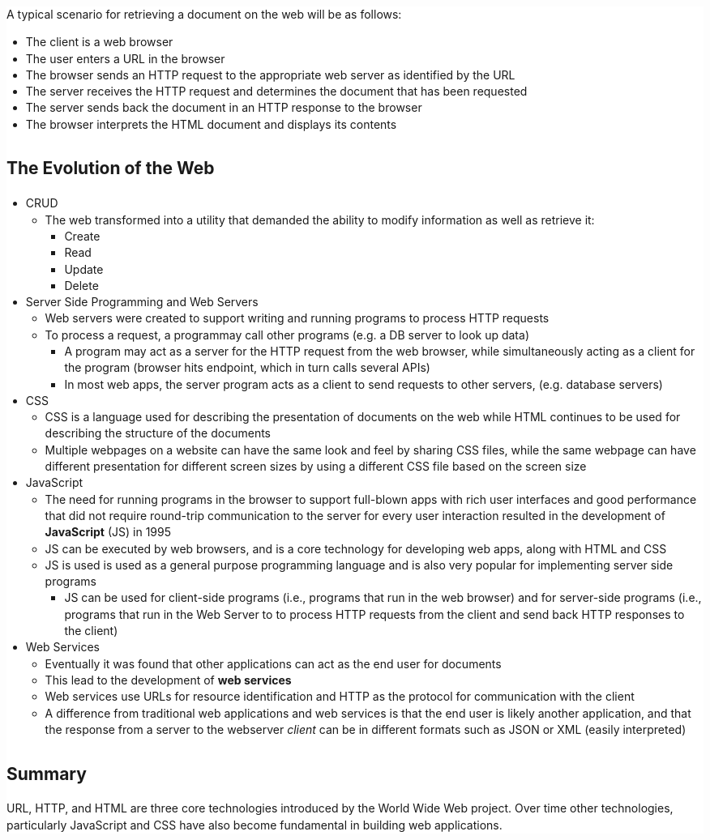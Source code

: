 A typical scenario for retrieving a document on the web will be as follows:
* The client is a web browser
* The user enters a URL in the browser
* The browser sends an HTTP request to the appropriate web server as identified by the URL
* The server receives the HTTP request and determines the document that has been requested
* The server sends back the document in an HTTP response to the browser
* The browser interprets the HTML document and displays its contents

## The Evolution of the Web
* CRUD
    * The web transformed into a utility that demanded the ability to modify information as well as retrieve it:
        * Create
        * Read
        * Update
        * Delete
* Server Side Programming and Web Servers
    * Web servers were created to support writing and running programs to process HTTP requests
    * To process a request, a programmay call other programs (e.g. a DB server to look up data)
        * A program may act as a server for the HTTP request from the web browser, while simultaneously acting as a client for the program (browser hits endpoint, which in turn calls several APIs)
        * In most web apps, the server program acts as a client to send requests to other servers, (e.g. database servers)
* CSS
    * CSS is a language used for describing the presentation of documents on the web while HTML continues to be used for describing the structure of the documents
    * Multiple webpages on a website can have the same look and feel by sharing CSS files, while the same webpage can have different presentation for different screen sizes by using a different CSS file based on the screen size
* JavaScript
    * The need for running programs in the browser to support full-blown apps with rich user interfaces and good performance that did not require round-trip communication to the server for every user interaction resulted in the development of **JavaScript** (JS) in 1995
    * JS can be executed by web browsers, and is a core technology for developing web apps, along with HTML and CSS
    * JS is used is used as a general purpose programming language and is also very popular for implementing server side programs
        * JS can be used for client-side programs (i.e., programs that run in the web browser) and for server-side programs (i.e., programs that run in the Web Server to to process HTTP requests from the client and send back HTTP responses to the client)
* Web Services
    * Eventually it was found that other applications can act as the end user for documents
    * This lead to the development of **web services**
    * Web services use URLs for resource identification and HTTP as the protocol for communication with the client
    * A difference from traditional web applications and web services is that the end user is likely another application, and that the response from a server to the webserver _client_ can be in different formats such as JSON or XML (easily interpreted)

## Summary
URL, HTTP, and HTML are three core technologies introduced by the World Wide Web project. Over time other technologies, particularly JavaScript and CSS have also become fundamental in building web applications.
